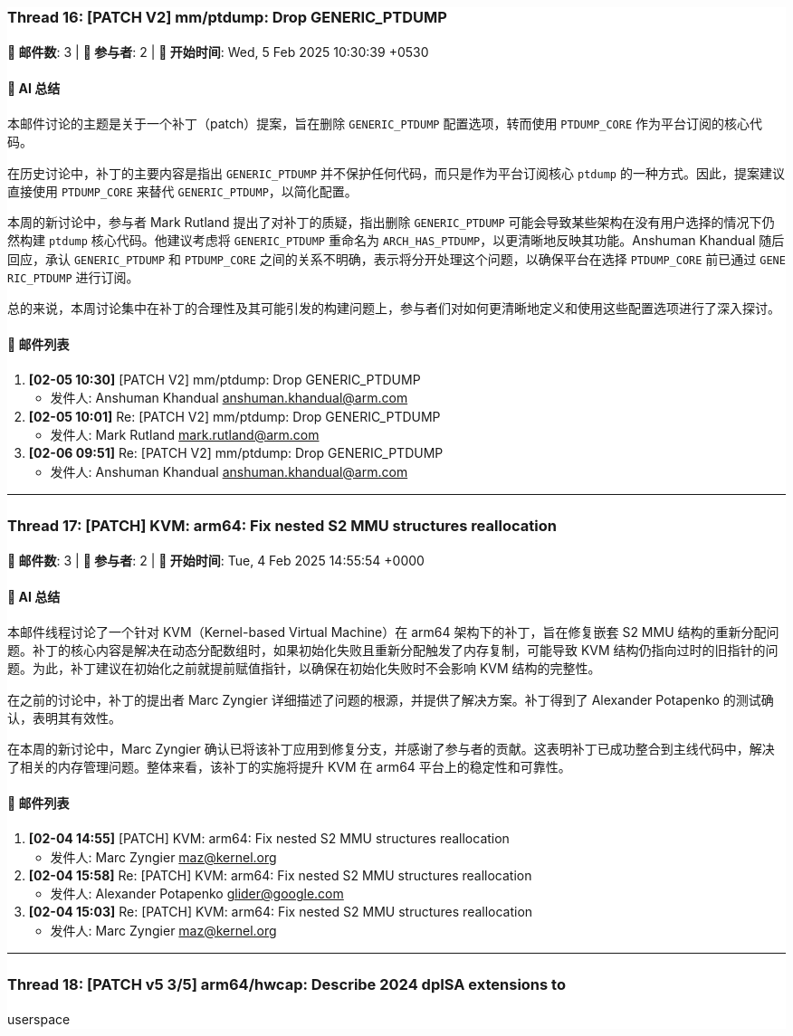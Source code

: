 
### Thread 16: [PATCH V2] mm/ptdump: Drop GENERIC_PTDUMP

**📧 邮件数**: 3 | **👥 参与者**: 2 | **📅 开始时间**: Wed,  5 Feb 2025 10:30:39 +0530

#### 🤖 AI 总结

本邮件讨论的主题是关于一个补丁（patch）提案，旨在删除 `GENERIC_PTDUMP` 配置选项，转而使用 `PTDUMP_CORE` 作为平台订阅的核心代码。

在历史讨论中，补丁的主要内容是指出 `GENERIC_PTDUMP` 并不保护任何代码，而只是作为平台订阅核心 `ptdump` 的一种方式。因此，提案建议直接使用 `PTDUMP_CORE` 来替代 `GENERIC_PTDUMP`，以简化配置。

本周的新讨论中，参与者 Mark Rutland 提出了对补丁的质疑，指出删除 `GENERIC_PTDUMP` 可能会导致某些架构在没有用户选择的情况下仍然构建 `ptdump` 核心代码。他建议考虑将 `GENERIC_PTDUMP` 重命名为 `ARCH_HAS_PTDUMP`，以更清晰地反映其功能。Anshuman Khandual 随后回应，承认 `GENERIC_PTDUMP` 和 `PTDUMP_CORE` 之间的关系不明确，表示将分开处理这个问题，以确保平台在选择 `PTDUMP_CORE` 前已通过 `GENERIC_PTDUMP` 进行订阅。

总的来说，本周讨论集中在补丁的合理性及其可能引发的构建问题上，参与者们对如何更清晰地定义和使用这些配置选项进行了深入探讨。

#### 📝 邮件列表

1. **[02-05 10:30]** [PATCH V2] mm/ptdump: Drop GENERIC_PTDUMP
   - 发件人: Anshuman Khandual <anshuman.khandual@arm.com>
2. **[02-05 10:01]** Re: [PATCH V2] mm/ptdump: Drop GENERIC_PTDUMP
   - 发件人: Mark Rutland <mark.rutland@arm.com>
3. **[02-06 09:51]** Re: [PATCH V2] mm/ptdump: Drop GENERIC_PTDUMP
   - 发件人: Anshuman Khandual <anshuman.khandual@arm.com>

---

### Thread 17: [PATCH] KVM: arm64: Fix nested S2 MMU structures reallocation

**📧 邮件数**: 3 | **👥 参与者**: 2 | **📅 开始时间**: Tue,  4 Feb 2025 14:55:54 +0000

#### 🤖 AI 总结

本邮件线程讨论了一个针对 KVM（Kernel-based Virtual Machine）在 arm64 架构下的补丁，旨在修复嵌套 S2 MMU 结构的重新分配问题。补丁的核心内容是解决在动态分配数组时，如果初始化失败且重新分配触发了内存复制，可能导致 KVM 结构仍指向过时的旧指针的问题。为此，补丁建议在初始化之前就提前赋值指针，以确保在初始化失败时不会影响 KVM 结构的完整性。

在之前的讨论中，补丁的提出者 Marc Zyngier 详细描述了问题的根源，并提供了解决方案。补丁得到了 Alexander Potapenko 的测试确认，表明其有效性。

在本周的新讨论中，Marc Zyngier 确认已将该补丁应用到修复分支，并感谢了参与者的贡献。这表明补丁已成功整合到主线代码中，解决了相关的内存管理问题。整体来看，该补丁的实施将提升 KVM 在 arm64 平台上的稳定性和可靠性。

#### 📝 邮件列表

1. **[02-04 14:55]** [PATCH] KVM: arm64: Fix nested S2 MMU structures reallocation
   - 发件人: Marc Zyngier <maz@kernel.org>
2. **[02-04 15:58]** Re: [PATCH] KVM: arm64: Fix nested S2 MMU structures reallocation
   - 发件人: Alexander Potapenko <glider@google.com>
3. **[02-04 15:03]** Re: [PATCH] KVM: arm64: Fix nested S2 MMU structures reallocation
   - 发件人: Marc Zyngier <maz@kernel.org>

---

### Thread 18: [PATCH v5 3/5] arm64/hwcap: Describe 2024 dpISA extensions to
 userspace
